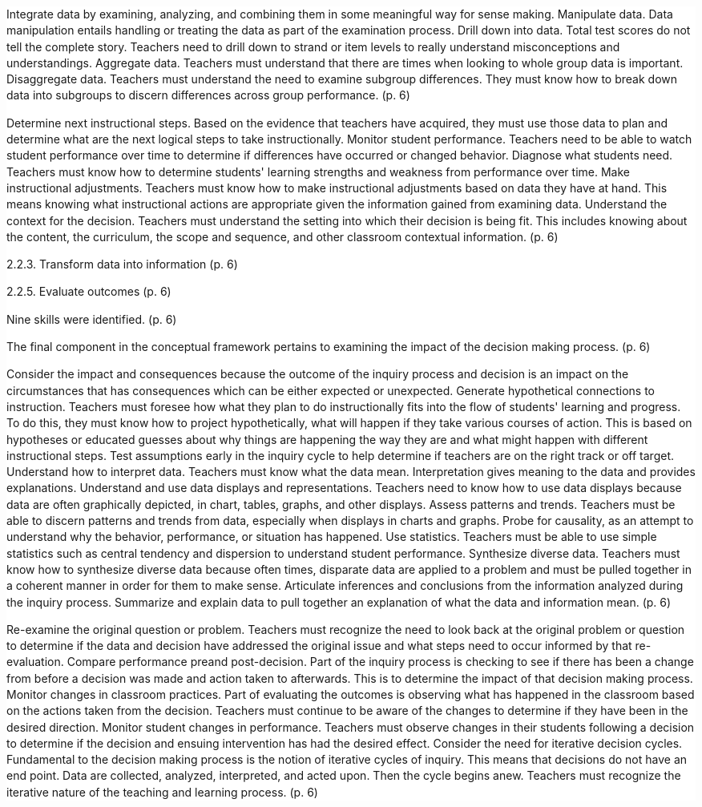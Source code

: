Integrate data by examining, analyzing, and combining them in some meaningful way for sense making. Manipulate data. Data manipulation entails handling or treating the data as part of the examination process. Drill down into data. Total test scores do not tell the complete story. Teachers need to drill down to strand or item levels to really understand misconceptions and understandings. Aggregate data. Teachers must understand that there are times when looking to whole group data is important. Disaggregate data. Teachers must understand the need to examine subgroup differences. They must know how to break down data into subgroups to discern differences across group performance. (p. 6)

Determine next instructional steps. Based on the evidence that teachers have acquired, they must use those data to plan and determine what are the next logical steps to take instructionally. Monitor student performance. Teachers need to be able to watch student performance over time to determine if differences have occurred or changed behavior. Diagnose what students need. Teachers must know how to determine students' learning strengths and weakness from performance over time. Make instructional adjustments. Teachers must know how to make instructional adjustments based on data they have at hand. This means knowing what instructional actions are appropriate given the information gained from examining data. Understand the context for the decision. Teachers must understand the setting into which their decision is being fit. This includes knowing about the content, the curriculum, the scope and sequence, and other classroom contextual information. (p. 6)

2.2.3. Transform data into information (p. 6)

2.2.5. Evaluate outcomes (p. 6)

Nine skills were identified. (p. 6)

The final component in the conceptual framework pertains to examining the impact of the decision making process. (p. 6)

Consider the impact and consequences because the outcome of the inquiry process and decision is an impact on the circumstances that has consequences which can be either expected or unexpected. Generate hypothetical connections to instruction. Teachers must foresee how what they plan to do instructionally fits into the flow of students' learning and progress. To do this, they must know how to project hypothetically, what will happen if they take various courses of action. This is based on hypotheses or educated guesses about why things are happening the way they are and what might happen with different instructional steps. Test assumptions early in the inquiry cycle to help determine if teachers are on the right track or off target. Understand how to interpret data. Teachers must know what the data mean. Interpretation gives meaning to the data and provides explanations. Understand and use data displays and representations. Teachers need to know how to use data displays because data are often graphically depicted, in chart, tables, graphs, and other displays. Assess patterns and trends. Teachers must be able to discern patterns and trends from data, especially when displays in charts and graphs. Probe for causality, as an attempt to understand why the behavior, performance, or situation has happened. Use statistics. Teachers must be able to use simple statistics such as central tendency and dispersion to understand student performance. Synthesize diverse data. Teachers must know how to synthesize diverse data because often times, disparate data are applied to a problem and must be pulled together in a coherent manner in order for them to make sense. Articulate inferences and conclusions from the information analyzed during the inquiry process. Summarize and explain data to pull together an explanation of what the data and information mean. (p. 6)

Re-examine the original question or problem. Teachers must recognize the need to look back at the original problem or question to determine if the data and decision have addressed the original issue and what steps need to occur informed by that re-evaluation. Compare performance preand post-decision. Part of the inquiry process is checking to see if there has been a change from before a decision was made and action taken to afterwards. This is to determine the impact of that decision making process. Monitor changes in classroom practices. Part of evaluating the outcomes is observing what has happened in the classroom based on the actions taken from the decision. Teachers must continue to be aware of the changes to determine if they have been in the desired direction. Monitor student changes in performance. Teachers must observe changes in their students following a decision to determine if the decision and ensuing intervention has had the desired effect. Consider the need for iterative decision cycles. Fundamental to the decision making process is the notion of iterative cycles of inquiry. This means that decisions do not have an end point. Data are collected, analyzed, interpreted, and acted upon. Then the cycle begins anew. Teachers must recognize the iterative nature of the teaching and learning process. (p. 6)
